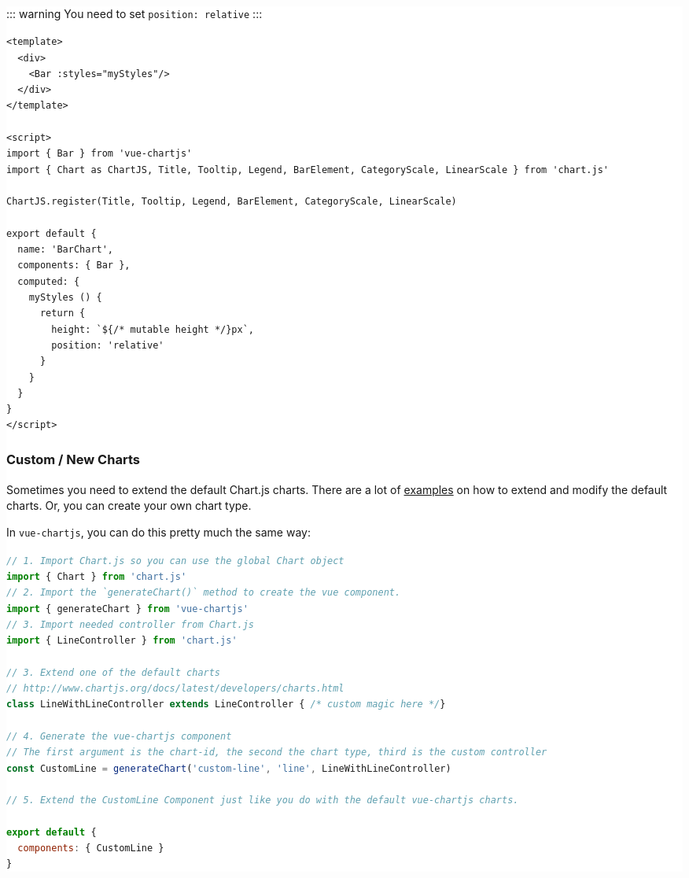 ::: warning
 You need to set `position: relative`
:::

```vue
<template>
  <div>
    <Bar :styles="myStyles"/>
  </div>
</template>

<script>
import { Bar } from 'vue-chartjs'
import { Chart as ChartJS, Title, Tooltip, Legend, BarElement, CategoryScale, LinearScale } from 'chart.js'

ChartJS.register(Title, Tooltip, Legend, BarElement, CategoryScale, LinearScale)

export default {
  name: 'BarChart',
  components: { Bar },
  computed: {
    myStyles () {
      return {
        height: `${/* mutable height */}px`,
        position: 'relative'
      }
    }
  }
}
</script>
```

### Custom / New Charts

Sometimes you need to extend the default Chart.js charts. There are a lot of [examples](http://www.chartjs.org/docs/latest/developers/charts.html) on how to extend and modify the default charts. Or, you can create your own chart type.

In `vue-chartjs`, you can do this pretty much the same way:

```js
// 1. Import Chart.js so you can use the global Chart object
import { Chart } from 'chart.js'
// 2. Import the `generateChart()` method to create the vue component.
import { generateChart } from 'vue-chartjs'
// 3. Import needed controller from Chart.js
import { LineController } from 'chart.js'

// 3. Extend one of the default charts
// http://www.chartjs.org/docs/latest/developers/charts.html
class LineWithLineController extends LineController { /* custom magic here */}

// 4. Generate the vue-chartjs component
// The first argument is the chart-id, the second the chart type, third is the custom controller
const CustomLine = generateChart('custom-line', 'line', LineWithLineController)

// 5. Extend the CustomLine Component just like you do with the default vue-chartjs charts.

export default {
  components: { CustomLine }
}
```
